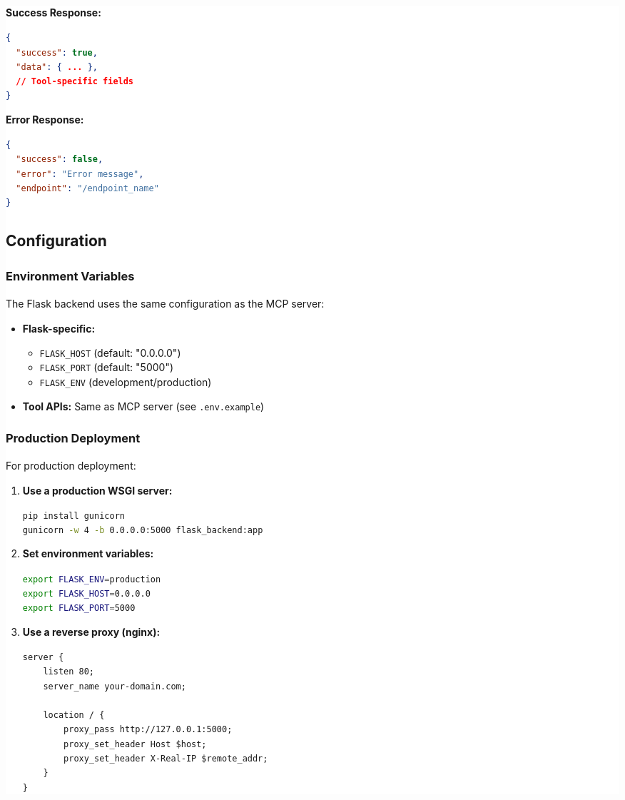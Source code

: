 **Success Response:**
```json
{
  "success": true,
  "data": { ... },
  // Tool-specific fields
}
```

**Error Response:**
```json
{
  "success": false,
  "error": "Error message",
  "endpoint": "/endpoint_name"
}
```

## Configuration

### Environment Variables

The Flask backend uses the same configuration as the MCP server:

- **Flask-specific:**
  - `FLASK_HOST` (default: "0.0.0.0")
  - `FLASK_PORT` (default: "5000")
  - `FLASK_ENV` (development/production)

- **Tool APIs:** Same as MCP server (see `.env.example`)

### Production Deployment

For production deployment:

1. **Use a production WSGI server:**
   ```bash
   pip install gunicorn
   gunicorn -w 4 -b 0.0.0.0:5000 flask_backend:app
   ```

2. **Set environment variables:**
   ```bash
   export FLASK_ENV=production
   export FLASK_HOST=0.0.0.0
   export FLASK_PORT=5000
   ```

3. **Use a reverse proxy (nginx):**
   ```nginx
   server {
       listen 80;
       server_name your-domain.com;
       
       location / {
           proxy_pass http://127.0.0.1:5000;
           proxy_set_header Host $host;
           proxy_set_header X-Real-IP $remote_addr;
       }
   }
   ```
